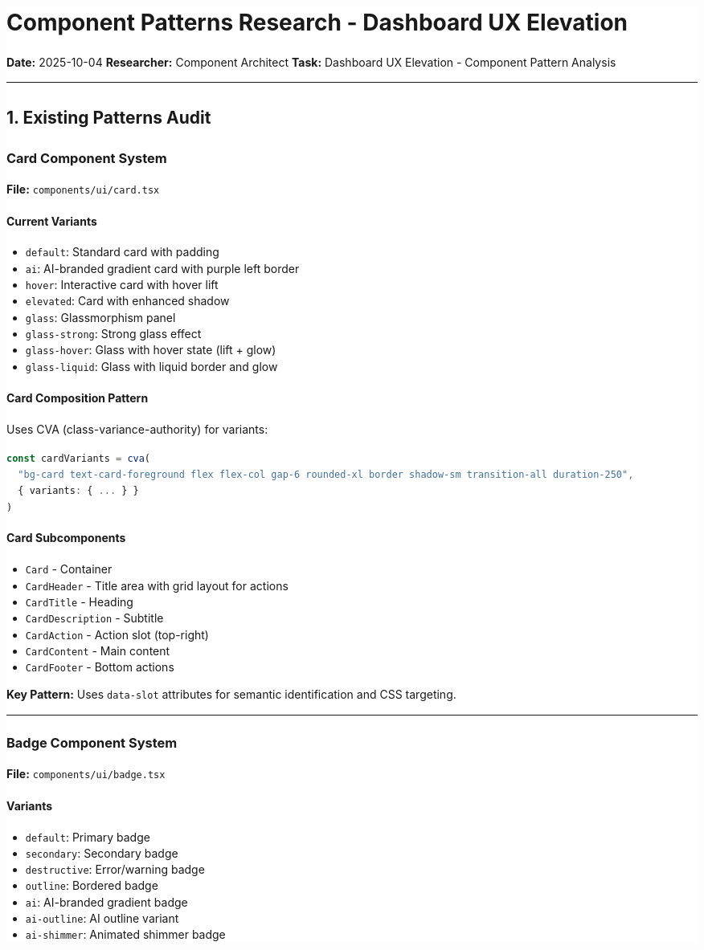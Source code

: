 # Component Patterns Research - Dashboard UX Elevation

**Date:** 2025-10-04
**Researcher:** Component Architect
**Task:** Dashboard UX Elevation - Component Pattern Analysis

---

## 1. Existing Patterns Audit

### Card Component System

**File:** `components/ui/card.tsx`

#### Current Variants
- `default`: Standard card with padding
- `ai`: AI-branded gradient card with purple left border
- `hover`: Interactive card with hover lift
- `elevated`: Card with enhanced shadow
- `glass`: Glassmorphism panel
- `glass-strong`: Strong glass effect
- `glass-hover`: Glass with hover state (lift + glow)
- `glass-liquid`: Glass with liquid border and glow

#### Card Composition Pattern
Uses CVA (class-variance-authority) for variants:
```typescript
const cardVariants = cva(
  "bg-card text-card-foreground flex flex-col gap-6 rounded-xl border shadow-sm transition-all duration-250",
  { variants: { ... } }
)
```

#### Card Subcomponents
- `Card` - Container
- `CardHeader` - Title area with grid layout for actions
- `CardTitle` - Heading
- `CardDescription` - Subtitle
- `CardAction` - Action slot (top-right)
- `CardContent` - Main content
- `CardFooter` - Bottom actions

**Key Pattern:** Uses `data-slot` attributes for semantic identification and CSS targeting.

---

### Badge Component System

**File:** `components/ui/badge.tsx`

#### Variants
- `default`: Primary badge
- `secondary`: Secondary badge
- `destructive`: Error/warning badge
- `outline`: Bordered badge
- `ai`: AI-branded gradient badge
- `ai-outline`: AI outline variant
- `ai-shimmer`: Animated shimmer badge
